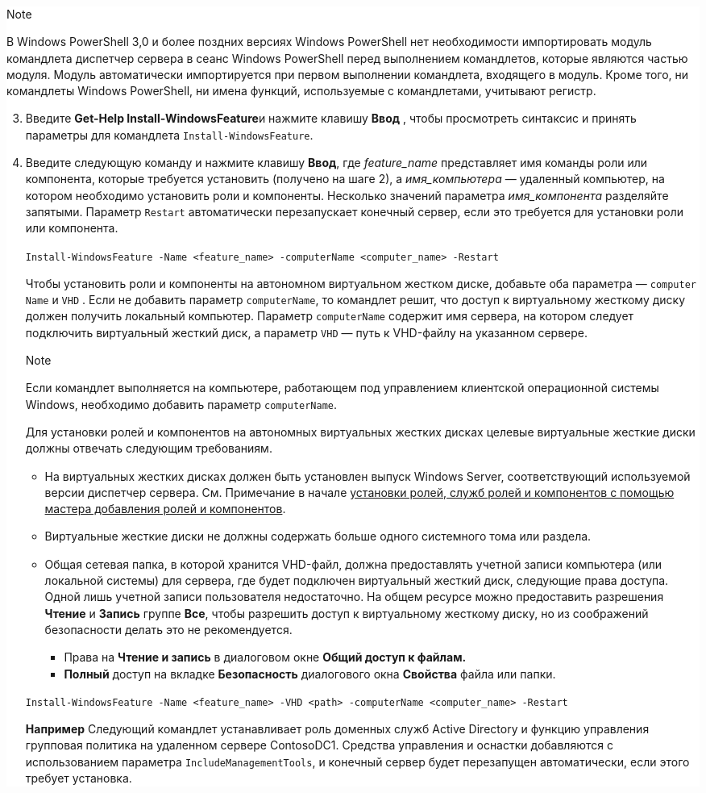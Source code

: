    > [!NOTE]  
   > В Windows PowerShell 3,0 и более поздних версиях Windows PowerShell нет необходимости импортировать модуль командлета диспетчер сервера в сеанс Windows PowerShell перед выполнением командлетов, которые являются частью модуля. Модуль автоматически импортируется при первом выполнении командлета, входящего в модуль. Кроме того, ни командлеты Windows PowerShell, ни имена функций, используемые с командлетами, учитывают регистр.  
  
3. Введите **Get-Help Install-WindowsFeature**и нажмите клавишу **Ввод** , чтобы просмотреть синтаксис и принять параметры для командлета `Install-WindowsFeature`.  
  
4. Введите следующую команду и нажмите клавишу **Ввод**, где *feature_name* представляет имя команды роли или компонента, которые требуется установить (получено на шаге 2), а *имя_компьютера* — удаленный компьютер, на котором необходимо установить роли и компоненты. Несколько значений параметра *имя_компонента* разделяйте запятыми. Параметр `Restart` автоматически перезапускает конечный сервер, если это требуется для установки роли или компонента.  
  
   ```  
   Install-WindowsFeature -Name <feature_name> -computerName <computer_name> -Restart  
   ```  
  
   Чтобы установить роли и компоненты на автономном виртуальном жестком диске, добавьте оба параметра — `computerName` и `VHD` . Если не добавить параметр `computerName`, то командлет решит, что доступ к виртуальному жесткому диску должен получить локальный компьютер. Параметр `computerName` содержит имя сервера, на котором следует подключить виртуальный жесткий диск, а параметр `VHD` — путь к VHD-файлу на указанном сервере.  
  
   > [!NOTE]  
   > Если командлет выполняется на компьютере, работающем под управлением клиентской операционной системы Windows, необходимо добавить параметр `computerName`.  
   >   
   > Для установки ролей и компонентов на автономных виртуальных жестких дисках целевые виртуальные жесткие диски должны отвечать следующим требованиям.  
   >   
   > -   На виртуальных жестких дисках должен быть установлен выпуск Windows Server, соответствующий используемой версии диспетчер сервера. См. Примечание в начале [установки ролей, служб ролей и компонентов с помощью мастера добавления ролей и компонентов](#install-roles-role-services-and-features-by-using-the-add-roles-and-features-wizard).  
   > -   Виртуальные жесткие диски не должны содержать больше одного системного тома или раздела.  
   > -   Общая сетевая папка, в которой хранится VHD-файл, должна предоставлять учетной записи компьютера (или локальной системы) для сервера, где будет подключен виртуальный жесткий диск, следующие права доступа. Одной лишь учетной записи пользователя недостаточно. На общем ресурсе можно предоставить разрешения **Чтение** и **Запись** группе **Все**, чтобы разрешить доступ к виртуальному жесткому диску, но из соображений безопасности делать это не рекомендуется.  
   >   
   >     -   Права на **Чтение и запись** в диалоговом окне **Общий доступ к файлам.**  
   >     -   **Полный** доступ на вкладке **Безопасность** диалогового окна **Свойства** файла или папки.  
  
   ```  
   Install-WindowsFeature -Name <feature_name> -VHD <path> -computerName <computer_name> -Restart  
   ```  
  
   **Например** Следующий командлет устанавливает роль доменных служб Active Directory и функцию управления групповая политика на удаленном сервере ContosoDC1. Средства управления и оснастки добавляются с использованием параметра `IncludeManagementTools`, и конечный сервер будет перезапущен автоматически, если этого требует установка.  
  